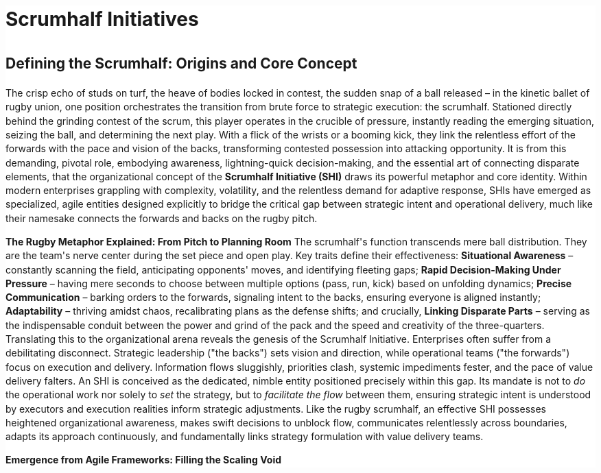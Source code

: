 
# Scrumhalf Initiatives

## Defining the Scrumhalf: Origins and Core Concept

The crisp echo of studs on turf, the heave of bodies locked in contest, the sudden snap of a ball released – in the kinetic ballet of rugby union, one position orchestrates the transition from brute force to strategic execution: the scrumhalf. Stationed directly behind the grinding contest of the scrum, this player operates in the crucible of pressure, instantly reading the emerging situation, seizing the ball, and determining the next play. With a flick of the wrists or a booming kick, they link the relentless effort of the forwards with the pace and vision of the backs, transforming contested possession into attacking opportunity. It is from this demanding, pivotal role, embodying awareness, lightning-quick decision-making, and the essential art of connecting disparate elements, that the organizational concept of the **Scrumhalf Initiative (SHI)** draws its powerful metaphor and core identity. Within modern enterprises grappling with complexity, volatility, and the relentless demand for adaptive response, SHIs have emerged as specialized, agile entities designed explicitly to bridge the critical gap between strategic intent and operational delivery, much like their namesake connects the forwards and backs on the rugby pitch.

**The Rugby Metaphor Explained: From Pitch to Planning Room**
The scrumhalf's function transcends mere ball distribution. They are the team's nerve center during the set piece and open play. Key traits define their effectiveness: **Situational Awareness** – constantly scanning the field, anticipating opponents' moves, and identifying fleeting gaps; **Rapid Decision-Making Under Pressure** – having mere seconds to choose between multiple options (pass, run, kick) based on unfolding dynamics; **Precise Communication** – barking orders to the forwards, signaling intent to the backs, ensuring everyone is aligned instantly; **Adaptability** – thriving amidst chaos, recalibrating plans as the defense shifts; and crucially, **Linking Disparate Parts** – serving as the indispensable conduit between the power and grind of the pack and the speed and creativity of the three-quarters. Translating this to the organizational arena reveals the genesis of the Scrumhalf Initiative. Enterprises often suffer from a debilitating disconnect. Strategic leadership ("the backs") sets vision and direction, while operational teams ("the forwards") focus on execution and delivery. Information flows sluggishly, priorities clash, systemic impediments fester, and the pace of value delivery falters. An SHI is conceived as the dedicated, nimble entity positioned precisely within this gap. Its mandate is not to *do* the operational work nor solely to *set* the strategy, but to *facilitate the flow* between them, ensuring strategic intent is understood by executors and execution realities inform strategic adjustments. Like the rugby scrumhalf, an effective SHI possesses heightened organizational awareness, makes swift decisions to unblock flow, communicates relentlessly across boundaries, adapts its approach continuously, and fundamentally links strategy formulation with value delivery teams.

**Emergence from Agile Frameworks: Filling the Scaling Void**